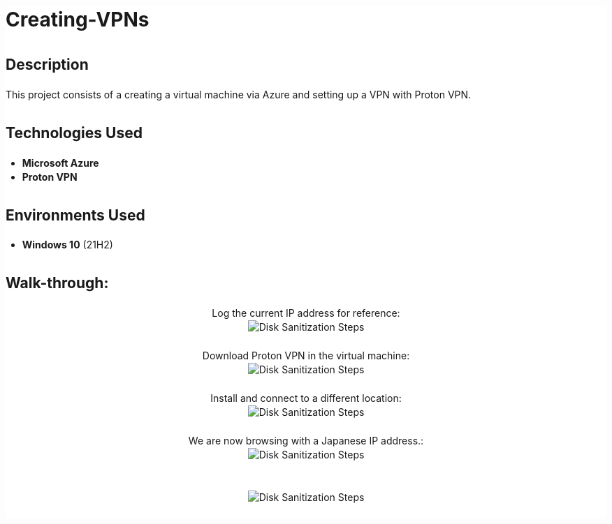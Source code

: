 # Creating-VPNs


<h2>Description</h2>
This project consists of a creating a virtual machine via Azure and setting up a VPN with Proton VPN.
<br />


<h2>Technologies Used</h2>

- <b>Microsoft Azure</b> 
- <b>Proton VPN</b>

<h2>Environments Used </h2>

- <b>Windows 10</b> (21H2)

<h2>Walk-through:</h2>

<p align="center">
Log the current IP address for reference: <br/>
<img src="https://i.imgur.com/YTeqCbA.png" height="80%" width="80%" alt="Disk Sanitization Steps"/>
<br />
<br />
Download Proton VPN in the virtual machine:  <br/>
<img src="https://i.imgur.com/WkkuOQ3.png" height="80%" width="80%" alt="Disk Sanitization Steps"/>
<br />
<br />
Install and connect to a different location: <br/>
<img src="https://i.imgur.com/JBW7IZn.png" height="80%" width="80%" alt="Disk Sanitization Steps"/>
<br />
<br />
We are now browsing with a Japanese IP address.:  <br/>
<img src="https://i.imgur.com/hHi7xaz.png" height="80%" width="80%" alt="Disk Sanitization Steps"/>
<br />
<br />
  <br/>
<img src="https://i.imgur.com/2rtcpL3.png" height="80%" width="80%" alt="Disk Sanitization Steps"/>
<br />
<br />


</p>

<!--
 ```diff
- text in red
+ text in green
! text in orange
# text in gray
@@ text in purple (and bold)@@
```
--!>
